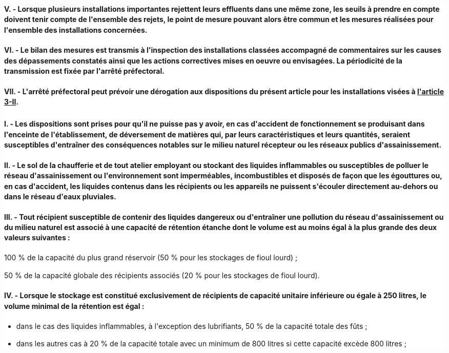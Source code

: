 #### V. - Lorsque plusieurs installations importantes rejettent leurs effluents dans une même zone, les seuils à prendre en compte doivent tenir compte de l'ensemble des rejets, le point de mesure pouvant alors être commun et les mesures réalisées pour l'ensemble des installations concernées.

#### VI. - Le bilan des mesures est transmis à l'inspection des installations classées accompagné de commentaires sur les causes des dépassements constatés ainsi que les actions correctives mises en oeuvre ou envisagées. La périodicité de la transmission est fixée par l'arrêté préfectoral.

#### VII. - L'arrêté préfectoral peut prévoir une dérogation aux dispositions du présent article pour les installations visées à [l'article 3-II](#article-3).

### 



#### I. - Les dispositions sont prises pour qu'il ne puisse pas y avoir, en cas d'accident de fonctionnement se produisant dans l'enceinte de l'établissement, de déversement de matières qui, par leurs caractéristiques et leurs quantités, seraient susceptibles d'entraîner des conséquences notables sur le milieu naturel récepteur ou les réseaux publics d'assainissement.

#### II. - Le sol de la chaufferie et de tout atelier employant ou stockant des liquides inflammables ou susceptibles de polluer le réseau d'assainissement ou l'environnement sont imperméables, incombustibles et disposés de façon que les égouttures ou, en cas d'accident, les liquides contenus dans les récipients ou les appareils ne puissent s'écouler directement au-dehors ou dans le réseau d'eaux pluviales.

#### III. - Tout récipient susceptible de contenir des liquides dangereux ou d'entraîner une pollution du réseau d'assainissement ou du milieu naturel est associé à une capacité de rétention étanche dont le volume est au moins égal à la plus grande des deux valeurs suivantes :

100 % de la capacité du plus grand réservoir (50 % pour les stockages de fioul lourd) ;

50 % de la capacité globale des récipients associés (20 % pour les stockages de fioul lourd).

#### IV. - Lorsque le stockage est constitué exclusivement de récipients de capacité unitaire inférieure ou égale à 250 litres, le volume minimal de la rétention est égal :

- dans le cas des liquides inflammables, à l'exception des lubrifiants, 50 % de la capacité totale des fûts ;

- dans les autres cas à 20 % de la capacité totale avec un minimum de 800 litres si cette capacité excède 800 litres ;
